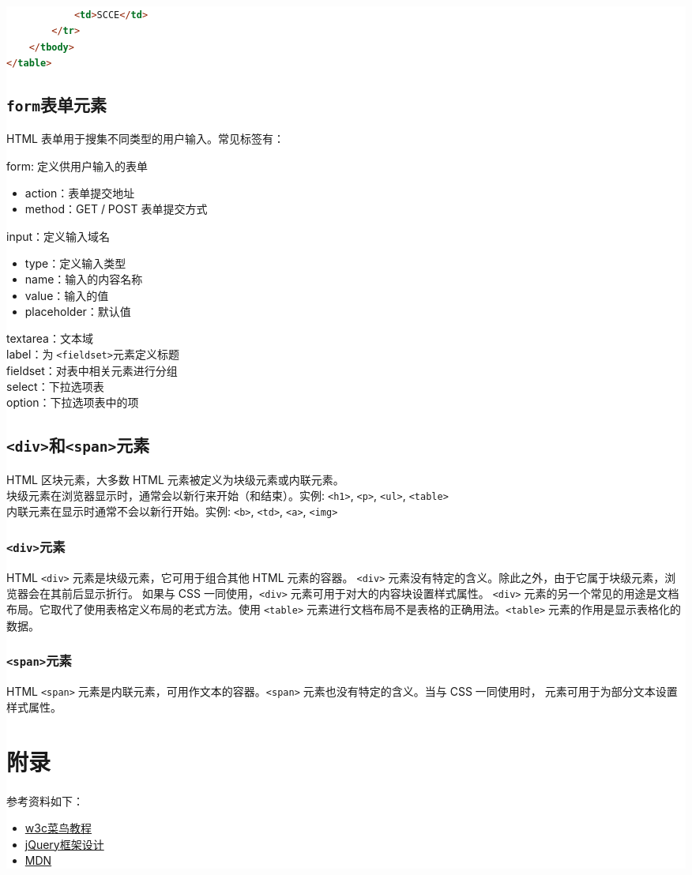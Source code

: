 ```html
            <td>SCCE</td>
        </tr>
    </tbody>
</table>
```  

## `form`表单元素  
HTML 表单用于搜集不同类型的用户输入。常见标签有：  

form: 定义供用户输入的表单 

* action：表单提交地址
* method：GET / POST 表单提交方式  

input：定义输入域名
* type：定义输入类型
* name：输入的内容名称
* value：输入的值
* placeholder：默认值  

textarea：文本域  
label：为 `<fieldset>`元素定义标题  
fieldset：对表中相关元素进行分组  
select：下拉选项表  
option：下拉选项表中的项  

## `<div>`和`<span>`元素  
HTML 区块元素，大多数 HTML 元素被定义为块级元素或内联元素。  
块级元素在浏览器显示时，通常会以新行来开始（和结束）。实例: `<h1>`, `<p>`, `<ul>`, `<table>`  
内联元素在显示时通常不会以新行开始。实例: `<b>`, `<td>`, `<a>`, `<img>`  

### `<div>`元素
HTML `<div>` 元素是块级元素，它可用于组合其他 HTML 元素的容器。
`<div>` 元素没有特定的含义。除此之外，由于它属于块级元素，浏览器会在其前后显示折行。
如果与 CSS 一同使用，`<div>` 元素可用于对大的内容块设置样式属性。
`<div>` 元素的另一个常见的用途是文档布局。它取代了使用表格定义布局的老式方法。使用 `<table>` 元素进行文档布局不是表格的正确用法。`<table>` 元素的作用是显示表格化的数据。  

### `<span>`元素  
HTML `<span>` 元素是内联元素，可用作文本的容器。`<span>` 元素也没有特定的含义。当与 CSS 一同使用时，<span> 元素可用于为部分文本设置样式属性。 

# 附录  
参考资料如下：  

* [w3c菜鸟教程](http://www.runoob.com/html/html-tutorial.html)
* [jQuery框架设计](https://item.jd.com/11436424.html)
* [MDN](https://developer.mozilla.org/zh-CN/docs/Web/JavaScript)  




